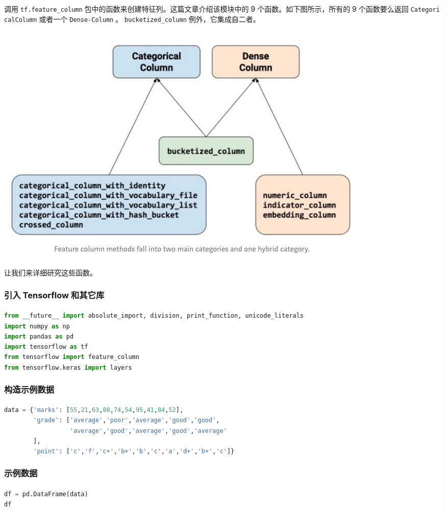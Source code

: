 调用 `tf.feature_column` 包中的函数来创建特征列。这篇文章介绍该模块中的 9 个函数。如下图所示，所有的 9 个函数要么返回 `CategoricalColumn` 或者一个 `Dense-Column` 。 `bucketized_column` 例外，它集成自二者。

![image.png](/images/tensorflow/feature-column/1599732435827-a27f92b3-329a-4955-84ae-e1334e4ce257.png)

让我们来详细研究这些函数。

### 引入 Tensorflow 和其它库

```python
from __future__ import absolute_import, division, print_function, unicode_literals
import numpy as np
import pandas as pd
import tensorflow as tf
from tensorflow import feature_column
from tensorflow.keras import layers
```

### 构造示例数据

```python
data = {'marks': [55,21,63,88,74,54,95,41,84,52],
        'grade': ['average','poor','average','good','good',
                  'average','good','average','good','average'
        ],
        'point': ['c','f','c+','b+','b','c','a','d+','b+','c']}
```

### 示例数据

```python
df = pd.DataFrame(data)
df
```
